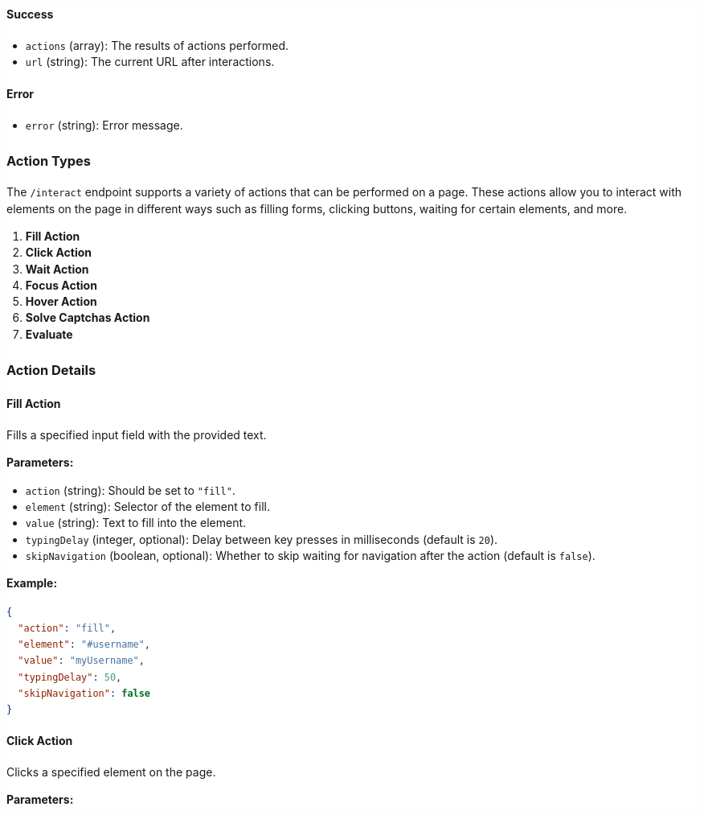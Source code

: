#### Success

- `actions` (array): The results of actions performed.
- `url` (string): The current URL after interactions.

#### Error

- `error` (string): Error message.

### Action Types

The `/interact` endpoint supports a variety of actions that can be performed on a page. These actions allow you to interact with elements on the page in different ways such as filling forms, clicking buttons, waiting for certain elements, and more.


1. **Fill Action**
2. **Click Action**
3. **Wait Action**
4. **Focus Action**
5. **Hover Action**
6. **Solve Captchas Action**
7. **Evaluate**

### Action Details

#### Fill Action

Fills a specified input field with the provided text.

**Parameters:**

- `action` (string): Should be set to `"fill"`.
- `element` (string): Selector of the element to fill.
- `value` (string): Text to fill into the element.
- `typingDelay` (integer, optional): Delay between key presses in milliseconds (default is `20`).
- `skipNavigation` (boolean, optional): Whether to skip waiting for navigation after the action (default is `false`).

**Example:**

```json
{
  "action": "fill",
  "element": "#username",
  "value": "myUsername",
  "typingDelay": 50,
  "skipNavigation": false
}
```

#### Click Action

Clicks a specified element on the page.

**Parameters:**
